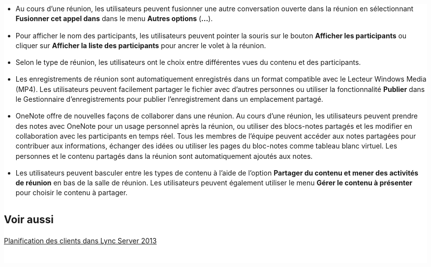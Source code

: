   - Au cours d’une réunion, les utilisateurs peuvent fusionner une autre conversation ouverte dans la réunion en sélectionnant **Fusionner cet appel dans** dans le menu **Autres options** (**...**).

  - Pour afficher le nom des participants, les utilisateurs peuvent pointer la souris sur le bouton **Afficher les participants** ou cliquer sur **Afficher la liste des participants** pour ancrer le volet à la réunion.

  - Selon le type de réunion, les utilisateurs ont le choix entre différentes vues du contenu et des participants.

  - Les enregistrements de réunion sont automatiquement enregistrés dans un format compatible avec le Lecteur Windows Media (MP4). Les utilisateurs peuvent facilement partager le fichier avec d’autres personnes ou utiliser la fonctionnalité **Publier** dans le Gestionnaire d’enregistrements pour publier l’enregistrement dans un emplacement partagé.

  - OneNote offre de nouvelles façons de collaborer dans une réunion. Au cours d’une réunion, les utilisateurs peuvent prendre des notes avec OneNote pour un usage personnel après la réunion, ou utiliser des blocs-notes partagés et les modifier en collaboration avec les participants en temps réel. Tous les membres de l’équipe peuvent accéder aux notes partagées pour contribuer aux informations, échanger des idées ou utiliser les pages du bloc-notes comme tableau blanc virtuel. Les personnes et le contenu partagés dans la réunion sont automatiquement ajoutés aux notes.

  - Les utilisateurs peuvent basculer entre les types de contenu à l’aide de l’option **Partager du contenu et mener des activités de réunion** en bas de la salle de réunion. Les utilisateurs peuvent également utiliser le menu **Gérer le contenu à présenter** pour choisir le contenu à partager.

</div>

</div>

<div>

## <a name="see-also"></a>Voir aussi


[Planification des clients dans Lync Server 2013](lync-server-2013-planning-for-clients.md)  
  

</div>

</div>

<span> </span>

</div>

</div>

</div>

